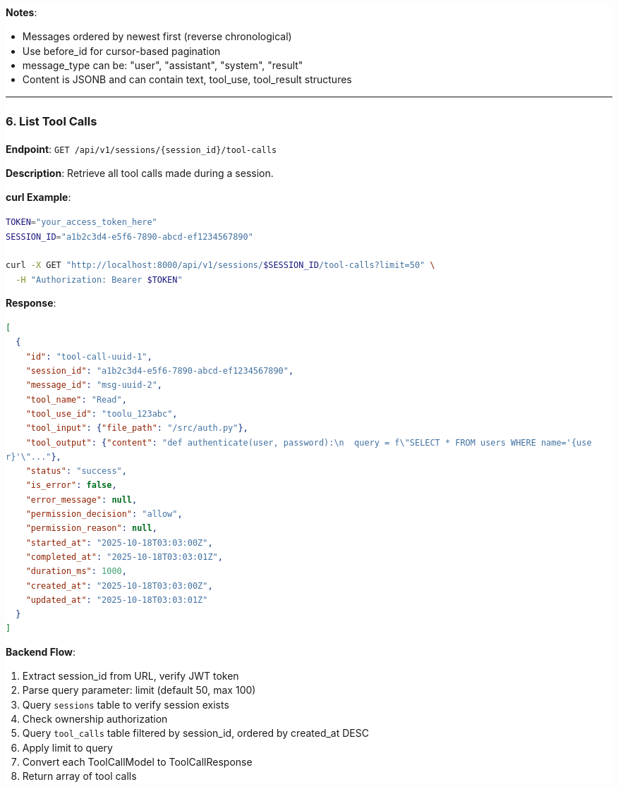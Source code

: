 **Notes**:
- Messages ordered by newest first (reverse chronological)
- Use before_id for cursor-based pagination
- message_type can be: "user", "assistant", "system", "result"
- Content is JSONB and can contain text, tool_use, tool_result structures

---

### 6. List Tool Calls

**Endpoint**: `GET /api/v1/sessions/{session_id}/tool-calls`

**Description**: Retrieve all tool calls made during a session.

**curl Example**:
```bash
TOKEN="your_access_token_here"
SESSION_ID="a1b2c3d4-e5f6-7890-abcd-ef1234567890"

curl -X GET "http://localhost:8000/api/v1/sessions/$SESSION_ID/tool-calls?limit=50" \
  -H "Authorization: Bearer $TOKEN"
```

**Response**:
```json
[
  {
    "id": "tool-call-uuid-1",
    "session_id": "a1b2c3d4-e5f6-7890-abcd-ef1234567890",
    "message_id": "msg-uuid-2",
    "tool_name": "Read",
    "tool_use_id": "toolu_123abc",
    "tool_input": {"file_path": "/src/auth.py"},
    "tool_output": {"content": "def authenticate(user, password):\n  query = f\"SELECT * FROM users WHERE name='{user}'\"..."},
    "status": "success",
    "is_error": false,
    "error_message": null,
    "permission_decision": "allow",
    "permission_reason": null,
    "started_at": "2025-10-18T03:03:00Z",
    "completed_at": "2025-10-18T03:03:01Z",
    "duration_ms": 1000,
    "created_at": "2025-10-18T03:03:00Z",
    "updated_at": "2025-10-18T03:03:01Z"
  }
]
```

**Backend Flow**:
1. Extract session_id from URL, verify JWT token
2. Parse query parameter: limit (default 50, max 100)
3. Query `sessions` table to verify session exists
4. Check ownership authorization
5. Query `tool_calls` table filtered by session_id, ordered by created_at DESC
6. Apply limit to query
7. Convert each ToolCallModel to ToolCallResponse
8. Return array of tool calls
